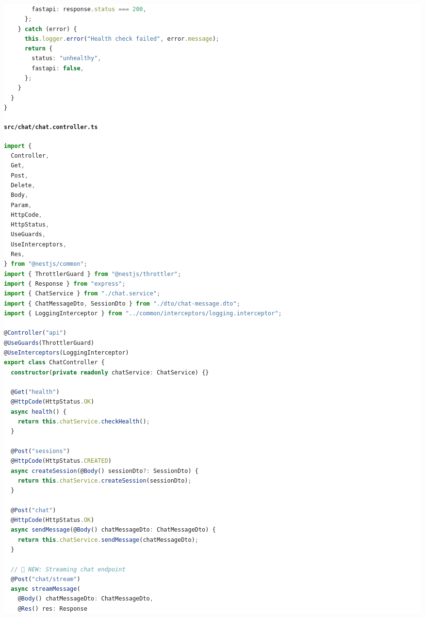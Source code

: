 ```typescript
        fastapi: response.status === 200,
      };
    } catch (error) {
      this.logger.error("Health check failed", error.message);
      return {
        status: "unhealthy",
        fastapi: false,
      };
    }
  }
}
```

#### `src/chat/chat.controller.ts`

```typescript
import {
  Controller,
  Get,
  Post,
  Delete,
  Body,
  Param,
  HttpCode,
  HttpStatus,
  UseGuards,
  UseInterceptors,
  Res,
} from "@nestjs/common";
import { ThrottlerGuard } from "@nestjs/throttler";
import { Response } from "express";
import { ChatService } from "./chat.service";
import { ChatMessageDto, SessionDto } from "./dto/chat-message.dto";
import { LoggingInterceptor } from "../common/interceptors/logging.interceptor";

@Controller("api")
@UseGuards(ThrottlerGuard)
@UseInterceptors(LoggingInterceptor)
export class ChatController {
  constructor(private readonly chatService: ChatService) {}

  @Get("health")
  @HttpCode(HttpStatus.OK)
  async health() {
    return this.chatService.checkHealth();
  }

  @Post("sessions")
  @HttpCode(HttpStatus.CREATED)
  async createSession(@Body() sessionDto?: SessionDto) {
    return this.chatService.createSession(sessionDto);
  }

  @Post("chat")
  @HttpCode(HttpStatus.OK)
  async sendMessage(@Body() chatMessageDto: ChatMessageDto) {
    return this.chatService.sendMessage(chatMessageDto);
  }

  // 🚀 NEW: Streaming chat endpoint
  @Post("chat/stream")
  async streamMessage(
    @Body() chatMessageDto: ChatMessageDto,
    @Res() res: Response
```